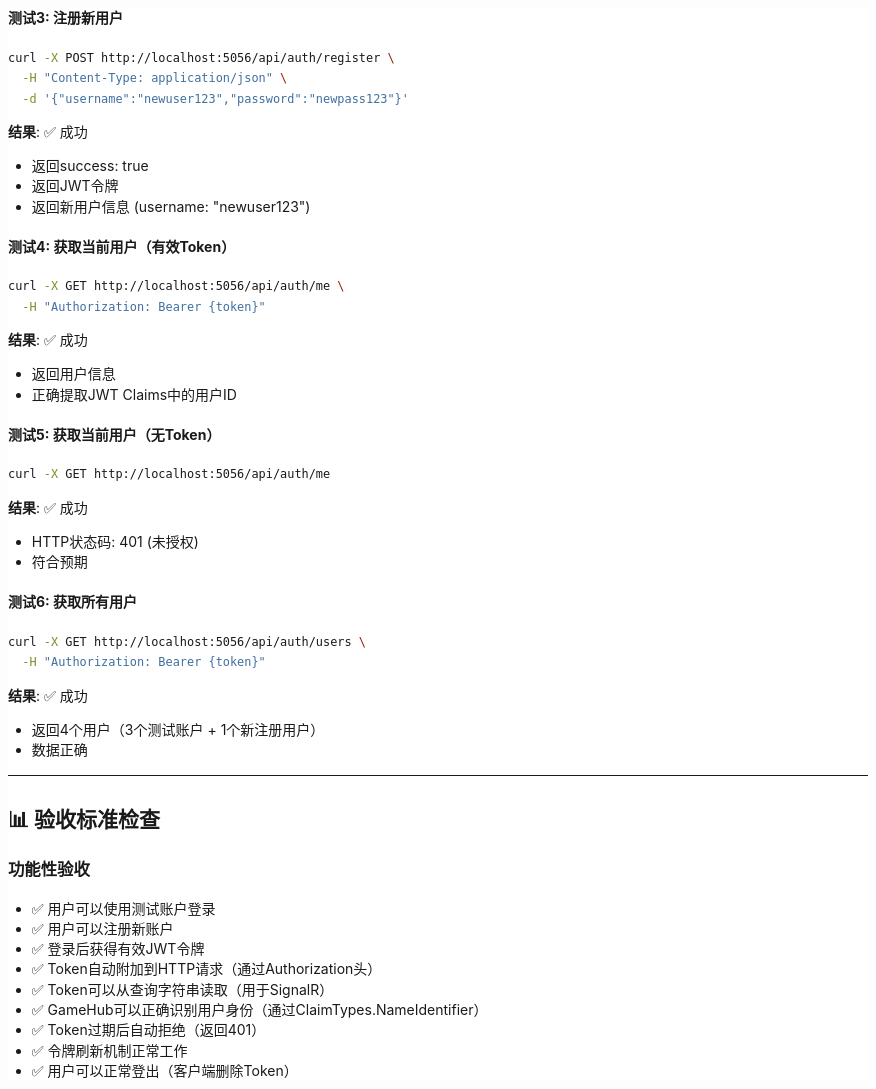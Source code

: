 #### 测试3: 注册新用户
```bash
curl -X POST http://localhost:5056/api/auth/register \
  -H "Content-Type: application/json" \
  -d '{"username":"newuser123","password":"newpass123"}'
```
**结果**: ✅ 成功
- 返回success: true
- 返回JWT令牌
- 返回新用户信息 (username: "newuser123")

#### 测试4: 获取当前用户（有效Token）
```bash
curl -X GET http://localhost:5056/api/auth/me \
  -H "Authorization: Bearer {token}"
```
**结果**: ✅ 成功
- 返回用户信息
- 正确提取JWT Claims中的用户ID

#### 测试5: 获取当前用户（无Token）
```bash
curl -X GET http://localhost:5056/api/auth/me
```
**结果**: ✅ 成功
- HTTP状态码: 401 (未授权)
- 符合预期

#### 测试6: 获取所有用户
```bash
curl -X GET http://localhost:5056/api/auth/users \
  -H "Authorization: Bearer {token}"
```
**结果**: ✅ 成功
- 返回4个用户（3个测试账户 + 1个新注册用户）
- 数据正确

---

## 📊 验收标准检查

### 功能性验收

- ✅ 用户可以使用测试账户登录
- ✅ 用户可以注册新账户
- ✅ 登录后获得有效JWT令牌
- ✅ Token自动附加到HTTP请求（通过Authorization头）
- ✅ Token可以从查询字符串读取（用于SignalR）
- ✅ GameHub可以正确识别用户身份（通过ClaimTypes.NameIdentifier）
- ✅ Token过期后自动拒绝（返回401）
- ✅ 令牌刷新机制正常工作
- ✅ 用户可以正常登出（客户端删除Token）
